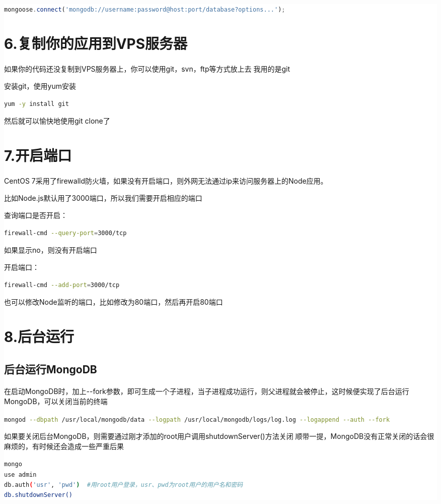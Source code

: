 ```javascript
mongoose.connect('mongodb://username:password@host:port/database?options...');
```

# 6.复制你的应用到VPS服务器

如果你的代码还没复制到VPS服务器上，你可以使用git，svn，ftp等方式放上去
我用的是git

安装git，使用yum安装

```bash
yum -y install git
```

然后就可以愉快地使用git clone了

# 7.开启端口

CentOS 7采用了firewalld防火墙，如果没有开启端口，则外网无法通过ip来访问服务器上的Node应用。

比如Node.js默认用了3000端口，所以我们需要开启相应的端口

查询端口是否开启：

```bash
firewall-cmd --query-port=3000/tcp
```

如果显示no，则没有开启端口

开启端口：

```bash
firewall-cmd --add-port=3000/tcp
```

也可以修改Node监听的端口，比如修改为80端口，然后再开启80端口

# 8.后台运行

## 后台运行MongoDB

在启动MongoDB时，加上--fork参数，即可生成一个子进程，当子进程成功运行，则父进程就会被停止，这时候便实现了后台运行MongoDB，可以关闭当前的终端

```bash
mongod --dbpath /usr/local/mongodb/data --logpath /usr/local/mongodb/logs/log.log --logappend --auth --fork
```

如果要关闭后台MongoDB，则需要通过刚才添加的root用户调用shutdownServer()方法关闭
顺带一提，MongoDB没有正常关闭的话会很麻烦的，有时候还会造成一些严重后果

```bash
mongo
use admin
db.auth('usr', 'pwd')  #用root用户登录，usr、pwd为root用户的用户名和密码
db.shutdownServer()
```
